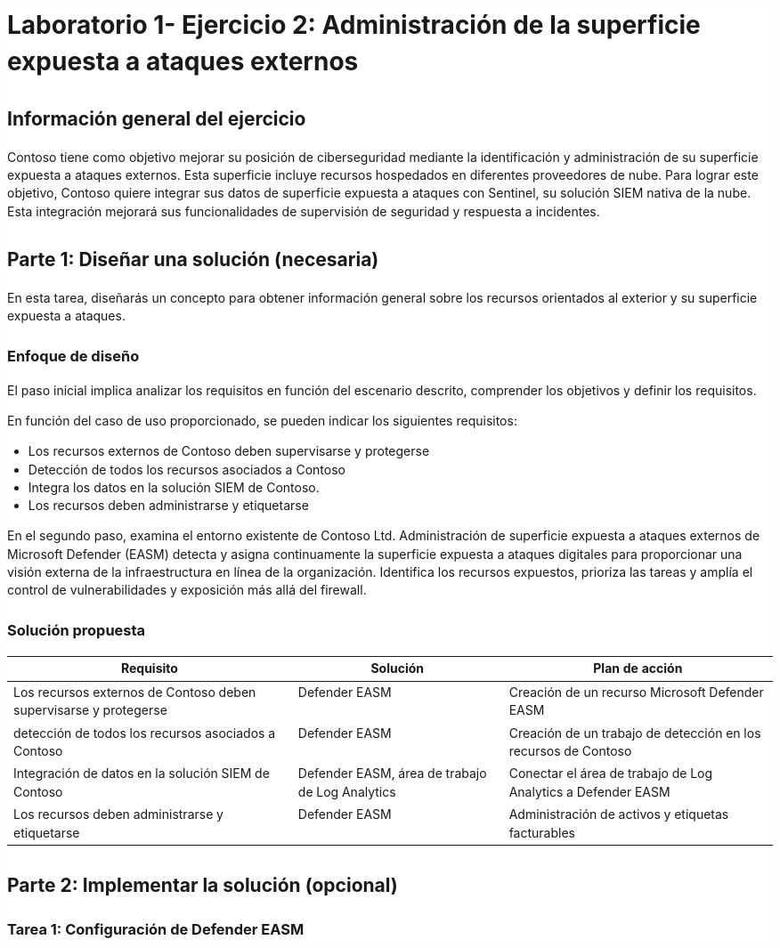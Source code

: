 # Laboratorio 1- Ejercicio 2: Administración de la superficie expuesta a ataques externos

## Información general del ejercicio

Contoso tiene como objetivo mejorar su posición de ciberseguridad mediante la identificación y administración de su superficie expuesta a ataques externos. Esta superficie incluye recursos hospedados en diferentes proveedores de nube. Para lograr este objetivo, Contoso quiere integrar sus datos de superficie expuesta a ataques con Sentinel, su solución SIEM nativa de la nube. Esta integración mejorará sus funcionalidades de supervisión de seguridad y respuesta a incidentes. 

## Parte 1: Diseñar una solución (necesaria)

En esta tarea, diseñarás un concepto para obtener información general sobre los recursos orientados al exterior y su superficie expuesta a ataques.

### Enfoque de diseño

El paso inicial implica analizar los requisitos en función del escenario descrito, comprender los objetivos y definir los requisitos.

En función del caso de uso proporcionado, se pueden indicar los siguientes requisitos:

- Los recursos externos de Contoso deben supervisarse y protegerse
- Detección de todos los recursos asociados a Contoso
- Integra los datos en la solución SIEM de Contoso.
- Los recursos deben administrarse y etiquetarse

En el segundo paso, examina el entorno existente de Contoso Ltd. Administración de superficie expuesta a ataques externos de Microsoft Defender (EASM) detecta y asigna continuamente la superficie expuesta a ataques digitales para proporcionar una visión externa de la infraestructura en línea de la organización. Identifica los recursos expuestos, prioriza las tareas y amplía el control de vulnerabilidades y exposición más allá del firewall.

### Solución propuesta

|Requisito|Solución|Plan de acción|
|----|----|----|
|Los recursos externos de Contoso deben supervisarse y protegerse| Defender EASM | Creación de un recurso Microsoft Defender EASM|
|detección de todos los recursos asociados a Contoso | Defender EASM |Creación de un trabajo de detección en los recursos de Contoso  |
|Integración de datos en la solución SIEM de Contoso |Defender EASM, área de trabajo de Log Analytics | Conectar el área de trabajo de Log Analytics a Defender EASM |
|Los recursos deben administrarse y etiquetarse | Defender EASM | Administración de activos y etiquetas facturables |


## Parte 2: Implementar la solución (opcional)

### Tarea 1: Configuración de Defender EASM
